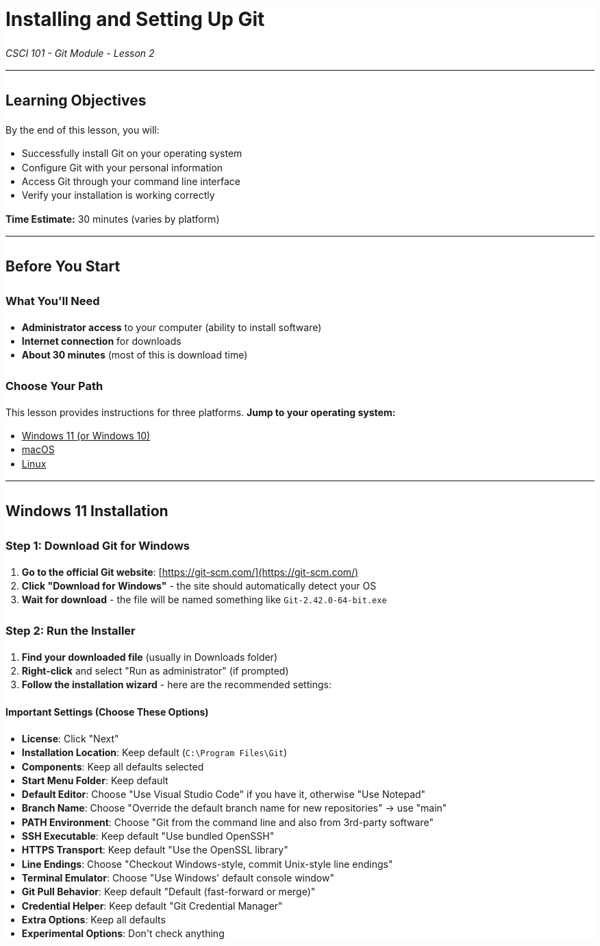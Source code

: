 # Installing and Setting Up Git
*CSCI 101 - Git Module - Lesson 2*

---

## Learning Objectives
By the end of this lesson, you will:
- Successfully install Git on your operating system
- Configure Git with your personal information  
- Access Git through your command line interface
- Verify your installation is working correctly

**Time Estimate:** 30 minutes (varies by platform)

---

## Before You Start

### What You'll Need
- **Administrator access** to your computer (ability to install software)
- **Internet connection** for downloads
- **About 30 minutes** (most of this is download time)

### Choose Your Path
This lesson provides instructions for three platforms. **Jump to your operating system:**
- [Windows 11 (or Windows 10)](#windows-11-installation)
- [macOS](#macos-installation) 
- [Linux](#linux-installation)

---

## Windows 11 Installation

### Step 1: Download Git for Windows

1. **Go to the official Git website**: [https://git-scm.com/](https://git-scm.com/)
2. **Click "Download for Windows"** - the site should automatically detect your OS
3. **Wait for download** - the file will be named something like `Git-2.42.0-64-bit.exe`

### Step 2: Run the Installer

1. **Find your downloaded file** (usually in Downloads folder)
2. **Right-click** and select "Run as administrator" (if prompted)
3. **Follow the installation wizard** - here are the recommended settings:

#### Important Settings (Choose These Options)
- **License**: Click "Next"
- **Installation Location**: Keep default (`C:\Program Files\Git`)
- **Components**: Keep all defaults selected
- **Start Menu Folder**: Keep default
- **Default Editor**: Choose "Use Visual Studio Code" if you have it, otherwise "Use Notepad"
- **Branch Name**: Choose "Override the default branch name for new repositories" → use "main"
- **PATH Environment**: Choose "Git from the command line and also from 3rd-party software"
- **SSH Executable**: Keep default "Use bundled OpenSSH"
- **HTTPS Transport**: Keep default "Use the OpenSSL library"
- **Line Endings**: Choose "Checkout Windows-style, commit Unix-style line endings"
- **Terminal Emulator**: Choose "Use Windows' default console window"
- **Git Pull Behavior**: Keep default "Default (fast-forward or merge)"
- **Credential Helper**: Keep default "Git Credential Manager"
- **Extra Options**: Keep all defaults
- **Experimental Options**: Don't check anything
